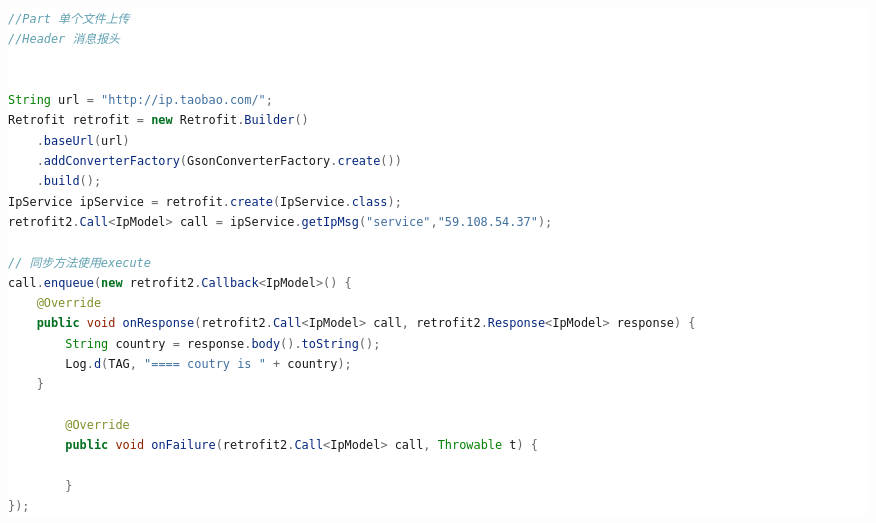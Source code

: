 ```java
//Part 单个文件上传
//Header 消息报头


String url = "http://ip.taobao.com/";
Retrofit retrofit = new Retrofit.Builder()
    .baseUrl(url)
    .addConverterFactory(GsonConverterFactory.create())
    .build();
IpService ipService = retrofit.create(IpService.class);
retrofit2.Call<IpModel> call = ipService.getIpMsg("service","59.108.54.37");

// 同步方法使用execute
call.enqueue(new retrofit2.Callback<IpModel>() {
    @Override
    public void onResponse(retrofit2.Call<IpModel> call, retrofit2.Response<IpModel> response) {
        String country = response.body().toString();
        Log.d(TAG, "==== coutry is " + country);
    }

        @Override
        public void onFailure(retrofit2.Call<IpModel> call, Throwable t) {

        }
});
```
